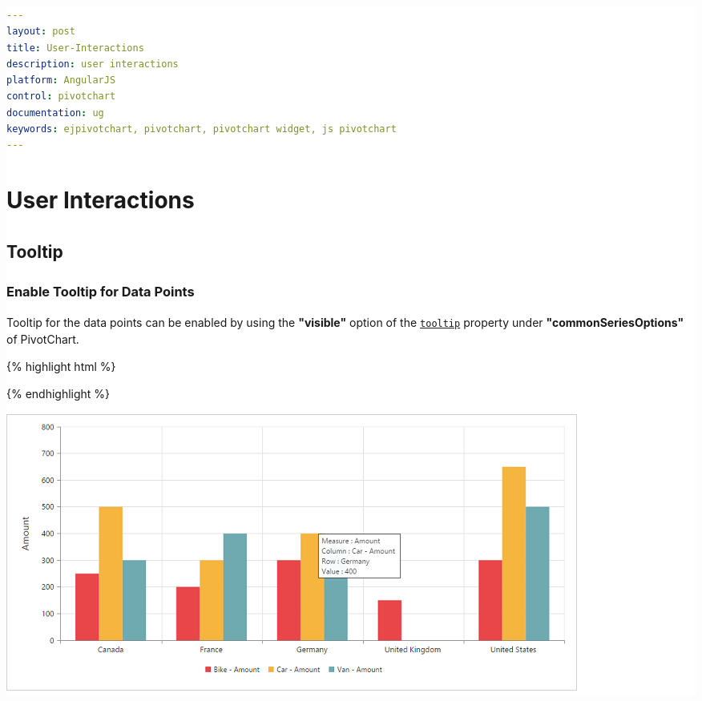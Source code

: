 ```yaml
---
layout: post
title: User-Interactions
description: user interactions
platform: AngularJS
control: pivotchart
documentation: ug
keywords: ejpivotchart, pivotchart, pivotchart widget, js pivotchart 
---
```


# User Interactions

## Tooltip

### Enable Tooltip for Data Points
Tooltip for the data points can be enabled by using the **"visible"** option of the [`tooltip`](/api/js/ejchart#members:commonseriesoptions-tooltip-visible) property under **"commonSeriesOptions"** of PivotChart.

{% highlight html %}

<body>
    <div ng-controller="PivotChartCtrl">
        <div id="PivotChart1" ej-pivotchart e-commonSeriesOptions="commonSeriesOptions"/>
    </div>
    <script>
        angular.module('PivotChartApp', ['ejangular']).controller('PivotChartCtrl', function ($scope) {
            ///..
            $scope.commonSeriesOptions = {
                //....
                //Enabling tooltip for data points
                tooltip:
                {
                    visible: true
                }
            };
        });
    </script>
</body>

{% endhighlight %}

![](User-Interactions_images/tooltip.png) 

